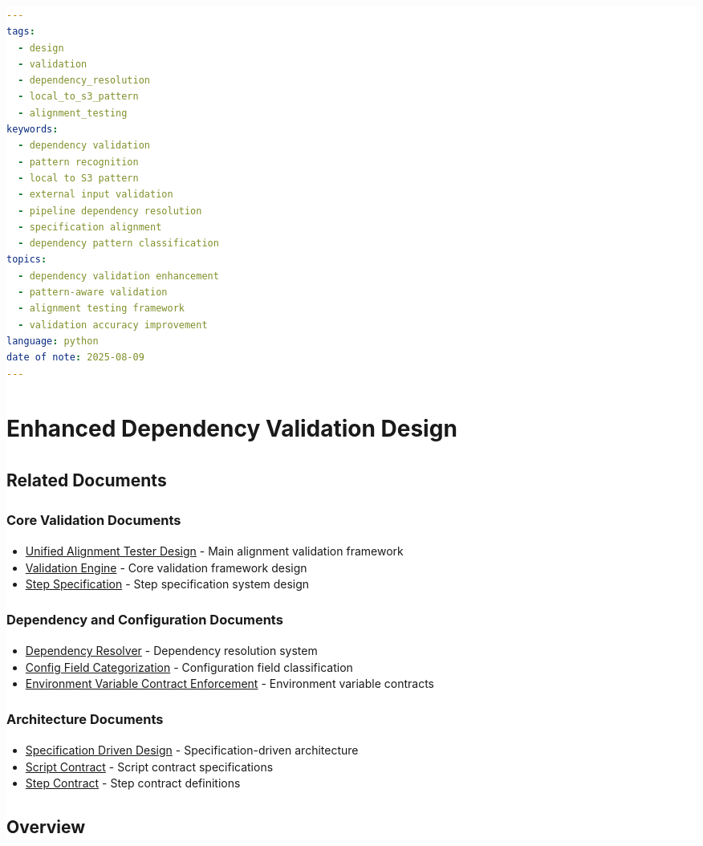 ```yaml
---
tags:
  - design
  - validation
  - dependency_resolution
  - local_to_s3_pattern
  - alignment_testing
keywords:
  - dependency validation
  - pattern recognition
  - local to S3 pattern
  - external input validation
  - pipeline dependency resolution
  - specification alignment
  - dependency pattern classification
topics:
  - dependency validation enhancement
  - pattern-aware validation
  - alignment testing framework
  - validation accuracy improvement
language: python
date of note: 2025-08-09
---
```


# Enhanced Dependency Validation Design

## Related Documents

### Core Validation Documents
- [Unified Alignment Tester Design](unified_alignment_tester_design.md) - Main alignment validation framework
- [Validation Engine](validation_engine.md) - Core validation framework design
- [Step Specification](step_specification.md) - Step specification system design

### Dependency and Configuration Documents
- [Dependency Resolver](dependency_resolver.md) - Dependency resolution system
- [Config Field Categorization](config_field_categorization.md) - Configuration field classification
- [Environment Variable Contract Enforcement](environment_variable_contract_enforcement.md) - Environment variable contracts

### Architecture Documents
- [Specification Driven Design](specification_driven_design.md) - Specification-driven architecture
- [Script Contract](script_contract.md) - Script contract specifications
- [Step Contract](step_contract.md) - Step contract definitions

## Overview
